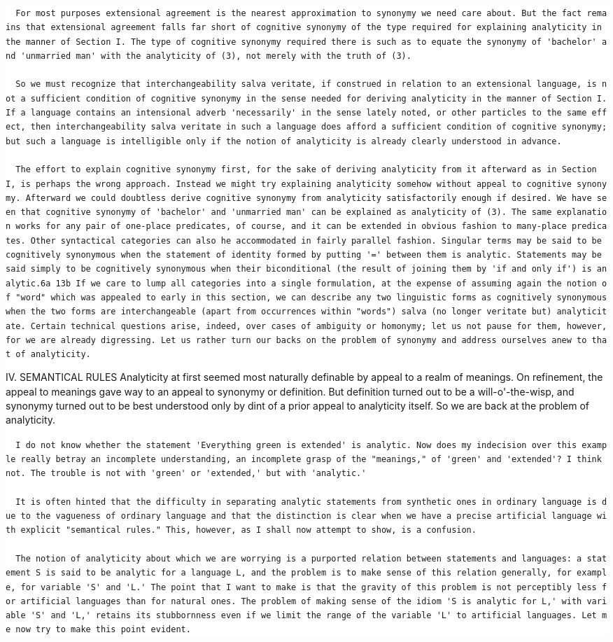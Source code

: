       For most purposes extensional agreement is the nearest approximation to synonymy we need care about. But the fact remains that extensional agreement falls far short of cognitive synonymy of the type required for explaining analyticity in the manner of Section I. The type of cognitive synonymy required there is such as to equate the synonymy of 'bachelor' and 'unmarried man' with the analyticity of (3), not merely with the truth of (3).

      So we must recognize that interchangeability salva veritate, if construed in relation to an extensional language, is not a sufficient condition of cognitive synonymy in the sense needed for deriving analyticity in the manner of Section I. If a language contains an intensional adverb 'necessarily' in the sense lately noted, or other particles to the same effect, then interchangeability salva veritate in such a language does afford a sufficient condition of cognitive synonymy; but such a language is intelligible only if the notion of analyticity is already clearly understood in advance.

      The effort to explain cognitive synonymy first, for the sake of deriving analyticity from it afterward as in Section I, is perhaps the wrong approach. Instead we might try explaining analyticity somehow without appeal to cognitive synonymy. Afterward we could doubtless derive cognitive synonymy from analyticity satisfactorily enough if desired. We have seen that cognitive synonymy of 'bachelor' and 'unmarried man' can be explained as analyticity of (3). The same explanation works for any pair of one-place predicates, of course, and it can be extended in obvious fashion to many-place predicates. Other syntactical categories can also he accommodated in fairly parallel fashion. Singular terms may be said to be cognitively synonymous when the statement of identity formed by putting '=' between them is analytic. Statements may be said simply to be cognitively synonymous when their biconditional (the result of joining them by 'if and only if') is analytic.6a 13b If we care to lump all categories into a single formulation, at the expense of assuming again the notion of "word" which was appealed to early in this section, we can describe any two linguistic forms as cognitively synonymous when the two forms are interchangeable (apart from occurrences within "words") salva (no longer veritate but) analyticitate. Certain technical questions arise, indeed, over cases of ambiguity or homonymy; let us not pause for them, however, for we are already digressing. Let us rather turn our backs on the problem of synonymy and address ourselves anew to that of analyticity.

IV. SEMANTICAL RULES
      Analyticity at first seemed most naturally definable by appeal to a realm of meanings. On refinement, the appeal to meanings gave way to an appeal to synonymy or definition. But definition turned out to be a will-o'-the-wisp, and synonymy turned out to be best understood only by dint of a prior appeal to analyticity itself. So we are back at the problem of analyticity.

      I do not know whether the statement 'Everything green is extended' is analytic. Now does my indecision over this example really betray an incomplete understanding, an incomplete grasp of the "meanings," of 'green' and 'extended'? I think not. The trouble is not with 'green' or 'extended,' but with 'analytic.'

      It is often hinted that the difficulty in separating analytic statements from synthetic ones in ordinary language is due to the vagueness of ordinary language and that the distinction is clear when we have a precise artificial language with explicit "semantical rules." This, however, as I shall now attempt to show, is a confusion.

      The notion of analyticity about which we are worrying is a purported relation between statements and languages: a statement S is said to be analytic for a language L, and the problem is to make sense of this relation generally, for example, for variable 'S' and 'L.' The point that I want to make is that the gravity of this problem is not perceptibly less for artificial languages than for natural ones. The problem of making sense of the idiom 'S is analytic for L,' with variable 'S' and 'L,' retains its stubbornness even if we limit the range of the variable 'L' to artificial languages. Let me now try to make this point evident.
